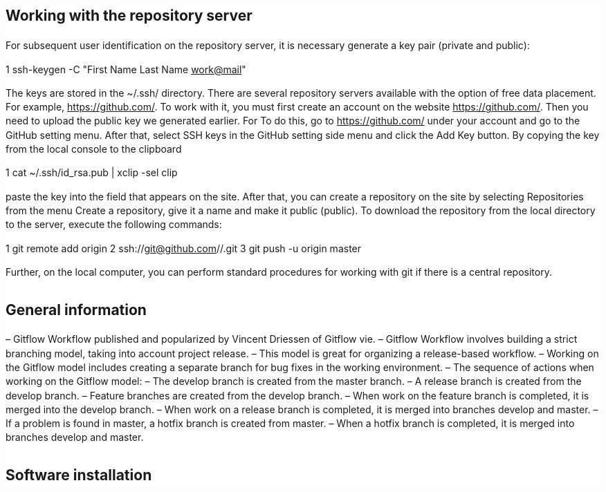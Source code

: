 ## Working with the repository server
For subsequent user identification on the repository server, it is necessary
generate a key pair (private and public):

1 ssh-keygen -C "First Name Last Name <work@mail>"

The keys are stored in the ~/.ssh/ directory.
There are several repository servers available with the option of free
data placement. For example, https://github.com/.
To work with it, you must first create an account on the website https://github.com/. Then you need to upload the public key we generated earlier. For
To do this, go to https://github.com/ under your account and go to the GitHub setting menu. After that, select SSH keys in the GitHub setting side menu and click
the Add Key button. By copying the key from the local console to the clipboard

1 cat ~/.ssh/id_rsa.pub | xclip -sel clip

paste the key into the field that appears on the site.
After that, you can create a repository on the site by selecting Repositories from the menu
Create a repository, give it a name and make it public (public).
To download the repository from the local directory to the server, execute the following
commands:

1 git remote add origin
2 ssh://git@github.com/<username>/<reponame>.git
3 git push -u origin master

Further, on the local computer, you can perform standard procedures for working
with git if there is a central repository.

## General information

– Gitflow Workflow published and popularized by Vincent Driessen of Gitflow
vie.
– Gitflow Workflow involves building a strict branching model, taking into account
project release.
– This model is great for organizing a release-based workflow.
– Working on the Gitflow model includes creating a separate branch for bug fixes
in the working environment.
– The sequence of actions when working on the Gitflow model:
– The develop branch is created from the master branch.
– A release branch is created from the develop branch.
– Feature branches are created from the develop branch.
– When work on the feature branch is completed, it is merged into the develop branch.
– When work on a release branch is completed, it is merged into branches
develop and master.
– If a problem is found in master, a hotfix branch is created from master.
– When a hotfix branch is completed, it is merged into branches
develop and master.

## Software installation
